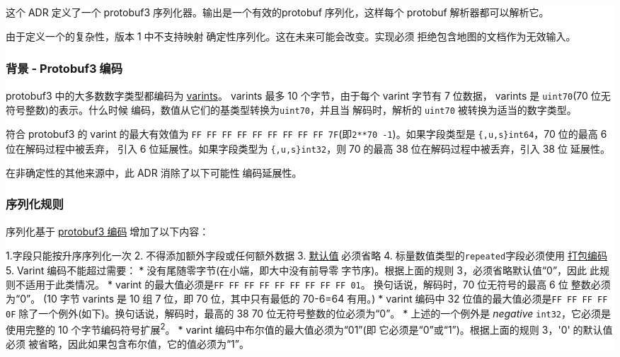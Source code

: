 这个 ADR 定义了一个 protobuf3 序列化器。输出是一个有效的protobuf
序列化，这样每个 protobuf 解析器都可以解析它。

由于定义一个的复杂性，版本 1 中不支持映射
确定性序列化。这在未来可能会改变。实现必须
拒绝包含地图的文档作为无效输入。

### 背景 - Protobuf3 编码

protobuf3 中的大多数数字类型都编码为
[varints](https://developers.google.com/protocol-buffers/docs/encoding#varints)。
varints 最多 10 个字节，由于每个 varint 字节有 7 位数据，
varints 是 `uint70`(70 位无符号整数)的表示。什么时候
编码，数值从它们的基类型转换为`uint70`，并且当
解码时，解析的 `uint70` 被转换为适当的数字类型。

符合 protobuf3 的 varint 的最大有效值为
`FF FF FF FF FF FF FF FF FF 7F`(即`2**70 -1`)。如果字段类型是
`{,u,s}int64`，70 位的最高 6 位在解码过程中被丢弃，
引入 6 位延展性。如果字段类型为 `{,u,s}int32`，则
70 的最高 38 位在解码过程中被丢弃，引入 38 位
延展性。

在非确定性的其他来源中，此 ADR 消除了以下可能性
编码延展性。

### 序列化规则

序列化基于
[protobuf3 编码](https://developers.google.com/protocol-buffers/docs/encoding)
增加了以下内容：

1.字段只能按升序序列化一次
2. 不得添加额外字段或任何额外数据
3. [默认值](https://developers.google.com/protocol-buffers/docs/proto3#default)
   必须省略
4. 标量数值类型的`repeated`字段必须使用
   [打包编码](https://developers.google.com/protocol-buffers/docs/encoding#packed)
5. Varint 编码不能超过需要：
    * 没有尾随零字节(在小端，即大中没有前导零
      字节序)。根据上面的规则 3，必须省略默认值“0”，因此
      此规则不适用于此类情况。
    * varint 的最大值必须是`FF FF FF FF FF FF FF FF FF 01`。
      换句话说，解码时，70 位无符号的最高 6 位
      整数必须为“0”。 (10 字节 varints 是 10 组 7 位，即
      70 位，其中只有最低的 70-6=64 有用。)
    * varint 编码中 32 位值的最大值必须是`FF FF FF FF 0F`
      除了一个例外(如下)。换句话说，解码时，最高的 38
      70 位无符号整数的位必须为“0”。
        * 上述的一个例外是 _negative_ `int32`，它必须是
          使用完整的 10 个字节编码符号扩展<sup>2</sup>。
    * varint 编码中布尔值的最大值必须为“01”(即
      它必须是“0”或“1”)。根据上面的规则 3，'0' 的默认值必须
      被省略，因此如果包含布尔值，它的值必须为“1”。
